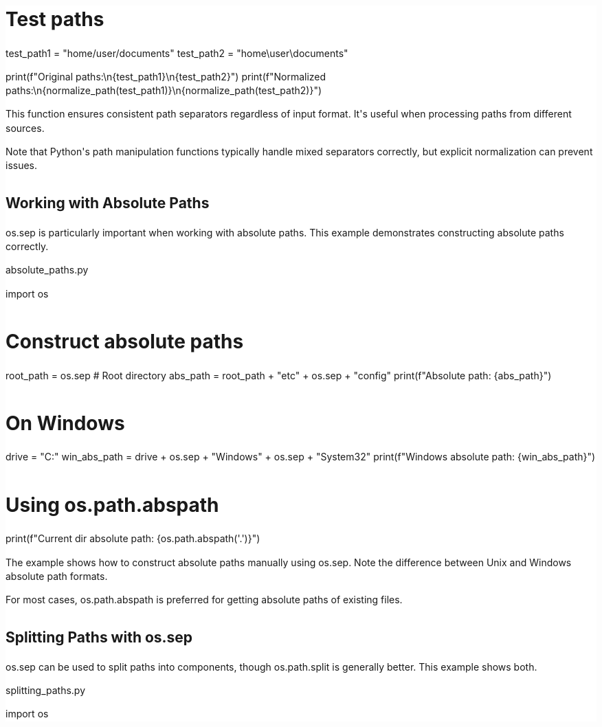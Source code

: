 # Test paths
test_path1 = "home/user/documents"
test_path2 = "home\\user\\documents"

print(f"Original paths:\n{test_path1}\n{test_path2}")
print(f"Normalized paths:\n{normalize_path(test_path1)}\n{normalize_path(test_path2)}")

This function ensures consistent path separators regardless of input format.
It's useful when processing paths from different sources.

Note that Python's path manipulation functions typically handle mixed
separators correctly, but explicit normalization can prevent issues.

## Working with Absolute Paths

os.sep is particularly important when working with absolute
paths. This example demonstrates constructing absolute paths correctly.

absolute_paths.py
  

import os

# Construct absolute paths
root_path = os.sep  # Root directory
abs_path = root_path + "etc" + os.sep + "config"
print(f"Absolute path: {abs_path}")

# On Windows
drive = "C:"
win_abs_path = drive + os.sep + "Windows" + os.sep + "System32"
print(f"Windows absolute path: {win_abs_path}")

# Using os.path.abspath
print(f"Current dir absolute path: {os.path.abspath('.')}")

The example shows how to construct absolute paths manually using os.sep.
Note the difference between Unix and Windows absolute path formats.

For most cases, os.path.abspath is preferred for getting
absolute paths of existing files.

## Splitting Paths with os.sep

os.sep can be used to split paths into components, though
os.path.split is generally better. This example shows both.

splitting_paths.py
  

import os
